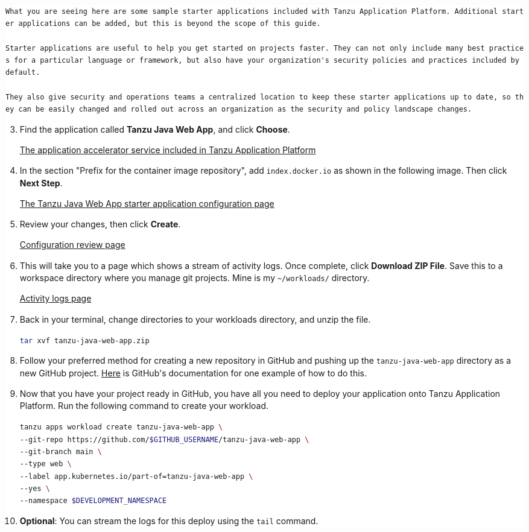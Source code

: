     What you are seeing here are some sample starter applications included with Tanzu Application Platform. Additional starter applications can be added, but this is beyond the scope of this guide. 

    Starter applications are useful to help you get started on projects faster. They can not only include many best practices for a particular language or framework, but also have your organization's security policies and practices included by default.

    They also give security and operations teams a centralized location to keep these starter applications up to date, so they can be easily changed and rolled out across an organization as the security and policy landscape changes. 

3. Find the application called **Tanzu Java Web App**, and click **Choose**. 

    [The application accelerator service included in Tanzu Application Platform](images/image2.png "Click Choose under Tanzu Java Web App.")

4. In the section "Prefix for the container image repository", add `index.docker.io` as shown in the following image. Then click **Next Step**.

    [The Tanzu Java Web App starter application configuration page](images/image3.png "Fill out the required sections and click next step.")

5. Review your changes, then click **Create**.

    [Configuration review page](images/image4.png "Review changes and click create.")

6. This will take you to a page which shows a stream of activity logs. Once complete, click **Download ZIP File**. Save this to a workspace directory where you manage git projects. Mine is my `~/workloads/` directory.

    [Activity logs page](images/image5.png "Click download zip file. Save the file to a directory you use for git projects.")

7. Back in your terminal, change directories to your workloads directory, and unzip the file. 

    ```sh
    tar xvf tanzu-java-web-app.zip 
    ```

8. Follow your preferred method for creating a new repository in GitHub and pushing up the `tanzu-java-web-app` directory as a new GitHub project. [Here](https://docs.github.com/en/github/importing-your-projects-to-github/importing-source-code-to-github/adding-an-existing-project-to-github-using-the-command-line) is GitHub's documentation for one example of how to do this.

9. Now that you have your project ready in GitHub, you have all you need to deploy your application onto Tanzu Application Platform. Run the following command to create your workload.

    ```sh
    tanzu apps workload create tanzu-java-web-app \
    --git-repo https://github.com/$GITHUB_USERNAME/tanzu-java-web-app \
    --git-branch main \
    --type web \
    --label app.kubernetes.io/part-of=tanzu-java-web-app \
    --yes \
    --namespace $DEVELOPMENT_NAMESPACE
    ```

10. **Optional**: You can stream the logs for this deploy using the `tail` command.
